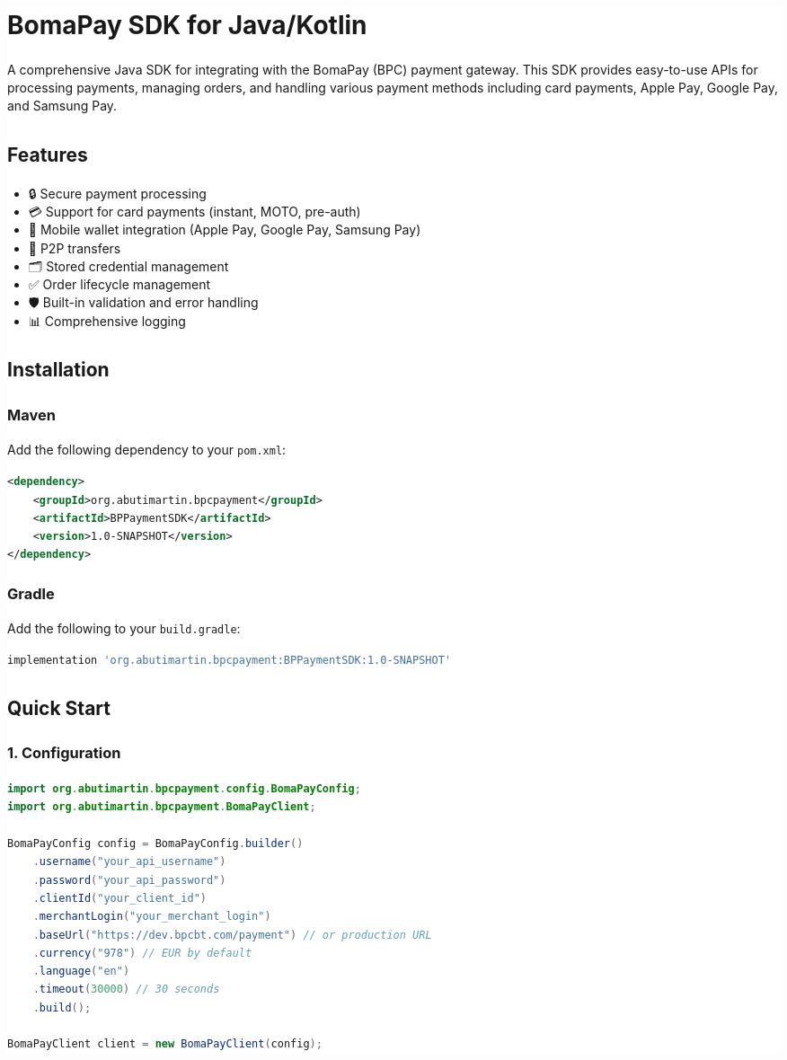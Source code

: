 # BomaPay SDK for Java/Kotlin

A comprehensive Java SDK for integrating with the BomaPay (BPC) payment gateway. This SDK provides easy-to-use APIs for processing payments, managing orders, and handling various payment methods including card payments, Apple Pay, Google Pay, and Samsung Pay.

## Features

- 🔒 Secure payment processing
- 💳 Support for card payments (instant, MOTO, pre-auth)
- 📱 Mobile wallet integration (Apple Pay, Google Pay, Samsung Pay)
- 🔄 P2P transfers
- 🗂️ Stored credential management
- ✅ Order lifecycle management
- 🛡️ Built-in validation and error handling
- 📊 Comprehensive logging

## Installation

### Maven

Add the following dependency to your `pom.xml`:

```xml
<dependency>
    <groupId>org.abutimartin.bpcpayment</groupId>
    <artifactId>BPPaymentSDK</artifactId>
    <version>1.0-SNAPSHOT</version>
</dependency>
```

### Gradle

Add the following to your `build.gradle`:

```gradle
implementation 'org.abutimartin.bpcpayment:BPPaymentSDK:1.0-SNAPSHOT'
```

## Quick Start

### 1. Configuration

```java
import org.abutimartin.bpcpayment.config.BomaPayConfig;
import org.abutimartin.bpcpayment.BomaPayClient;

BomaPayConfig config = BomaPayConfig.builder()
    .username("your_api_username")
    .password("your_api_password")
    .clientId("your_client_id")
    .merchantLogin("your_merchant_login")
    .baseUrl("https://dev.bpcbt.com/payment") // or production URL
    .currency("978") // EUR by default
    .language("en")
    .timeout(30000) // 30 seconds
    .build();

BomaPayClient client = new BomaPayClient(config);
```

